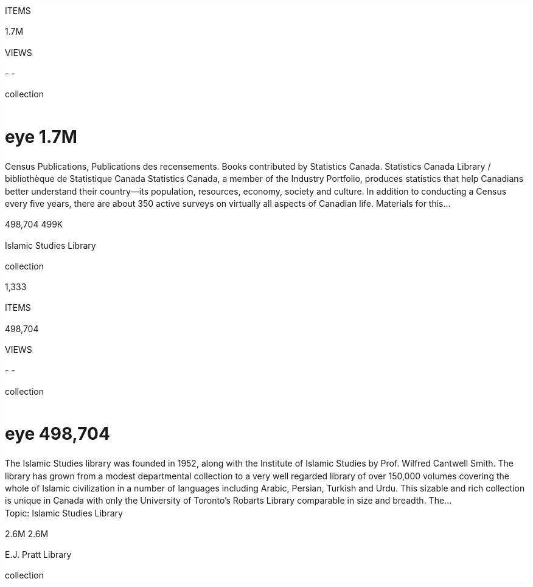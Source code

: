 ITEMS

1.7<span class="small">M</span>

VIEWS

\- -

<span class="iconochive-collection" aria-hidden="true"></span><span class="sr-only">collection</span>

<span class="iconochive-eye" aria-hidden="true"></span><span class="sr-only">eye</span> 1.7<span class="small">M</span>
=======================================================================================================================

Census Publications, Publications des recensements. Books contributed by Statistics Canada. Statistics Canada Library / bibliothèque de Statistique Canada Statistics Canada, a member of the Industry Portfolio, produces statistics that help Canadians better understand their country—its population, resources, economy, society and culture. In addition to conducting a Census every five years, there are about 350 active surveys on virtually all aspects of Canadian life. Materials for this...  

498,704 499K

[](/details/mcgilluniversityislamicstudies)

Islamic Studies Library

<span class="sr-only">collection</span>

1,333

ITEMS

498,704

VIEWS

\- -

<span class="iconochive-collection" aria-hidden="true"></span><span class="sr-only">collection</span>

<span class="iconochive-eye" aria-hidden="true"></span><span class="sr-only">eye</span> 498,704
===============================================================================================

The Islamic Studies library was founded in 1952, along with the Institute of Islamic Studies by Prof. Wilfred Cantwell Smith. The library has grown from a modest departmental collection to a very well regarded library of over 150,000 volumes covering the whole of Islamic civilization in a number of languages including Arabic, Persian, Turkish and Urdu. This sizable and rich collection is unique in Canada with only the University of Toronto’s Robarts Library comparable in size and breadth. The...  
Topic: Islamic Studies Library  

2.6<span class="small">M</span> 2.6M

[](/details/pratt)

E.J. Pratt Library

<span class="sr-only">collection</span>
